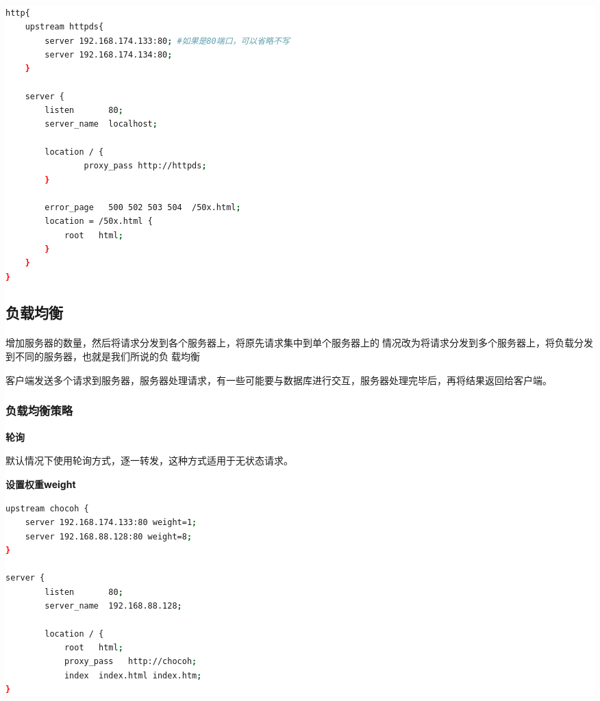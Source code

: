 ```sh
http{
	upstream httpds{
		server 192.168.174.133:80; #如果是80端口，可以省略不写
		server 192.168.174.134:80;
	}
	
	server {
        listen       80;
        server_name  localhost;

        location / { 
        		proxy_pass http://httpds;
        }

        error_page   500 502 503 504  /50x.html;
        location = /50x.html {
            root   html;
        }
	}
}
```

## 负载均衡

增加服务器的数量，然后将请求分发到各个服务器上，将原先请求集中到单个服务器上的 情况改为将请求分发到多个服务器上，将负载分发到不同的服务器，也就是我们所说的负 载均衡

客户端发送多个请求到服务器，服务器处理请求，有一些可能要与数据库进行交互，服务器处理完毕后，再将结果返回给客户端。

### 负载均衡策略

**轮询**

默认情况下使用轮询方式，逐一转发，这种方式适用于无状态请求。 

**设置权重weight**

```sh
upstream chocoh {
    server 192.168.174.133:80 weight=1;
    server 192.168.88.128:80 weight=8;
}

server {
        listen       80;
        server_name  192.168.88.128;

        location / {
            root   html;
            proxy_pass   http://chocoh;
            index  index.html index.htm;
}
```

